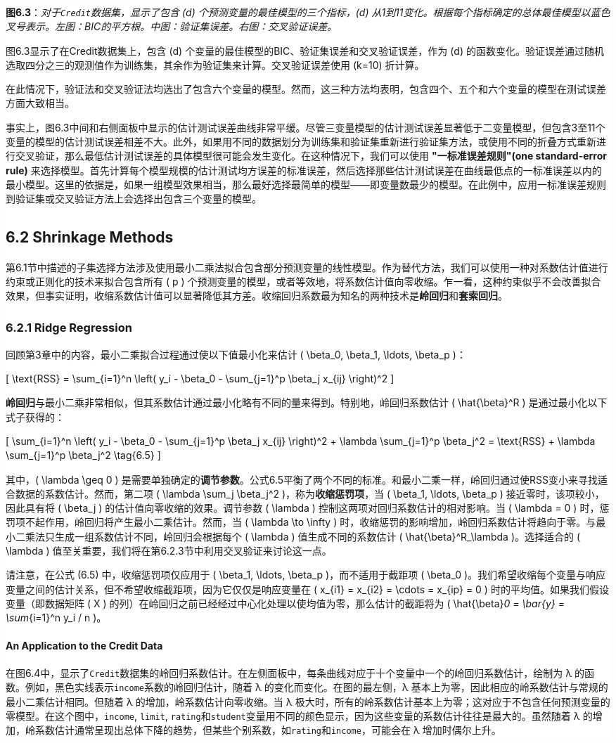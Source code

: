 **图6.3**：*对于`Credit`数据集，显示了包含 \(d\) 个预测变量的最佳模型的三个指标，\(d\) 从1到11变化。根据每个指标确定的总体最佳模型以蓝色叉号表示。左图：BIC的平方根。中图：验证集误差。右图：交叉验证误差。*

图6.3显示了在Credit数据集上，包含 \(d\) 个变量的最佳模型的BIC、验证集误差和交叉验证误差，作为 \(d\) 的函数变化。验证误差通过随机选取四分之三的观测值作为训练集，其余作为验证集来计算。交叉验证误差使用 \(k=10\) 折计算。

在此情况下，验证法和交叉验证法均选出了包含六个变量的模型。然而，这三种方法均表明，包含四个、五个和六个变量的模型在测试误差方面大致相当。

事实上，图6.3中间和右侧面板中显示的估计测试误差曲线非常平缓。尽管三变量模型的估计测试误差显著低于二变量模型，但包含3至11个变量的模型的估计测试误差相差不大。此外，如果用不同的数据划分为训练集和验证集重新进行验证集方法，或使用不同的折叠方式重新进行交叉验证，那么最低估计测试误差的具体模型很可能会发生变化。在这种情况下，我们可以使用 **"一标准误差规则"(one standard-error rule)** 来选择模型。首先计算每个模型规模的估计测试均方误差的标准误差，然后选择那些估计测试误差在曲线最低点的一标准误差以内的最小模型。这里的依据是，如果一组模型效果相当，那么最好选择最简单的模型——即变量数最少的模型。在此例中，应用一标准误差规则到验证集或交叉验证方法上会选择出包含三个变量的模型。

## 6.2 Shrinkage Methods

第6.1节中描述的子集选择方法涉及使用最小二乘法拟合包含部分预测变量的线性模型。作为替代方法，我们可以使用一种对系数估计值进行约束或正则化的技术来拟合包含所有 \( p \) 个预测变量的模型，或者等效地，将系数估计值向零收缩。乍一看，这种约束似乎不会改善拟合效果，但事实证明，收缩系数估计值可以显著降低其方差。收缩回归系数最为知名的两种技术是**岭回归**和**套索回归**。

### 6.2.1 Ridge Regression
回顾第3章中的内容，最小二乘拟合过程通过使以下值最小化来估计 \( \beta_0, \beta_1, \ldots, \beta_p \)： 

\[
\text{RSS} = \sum_{i=1}^n \left( y_i - \beta_0 - \sum_{j=1}^p \beta_j x_{ij} \right)^2
\]

**岭回归**与最小二乘非常相似，但其系数估计通过最小化略有不同的量来得到。特别地，岭回归系数估计 \( \hat{\beta}^R \) 是通过最小化以下式子获得的：

\[
\sum_{i=1}^n \left( y_i - \beta_0 - \sum_{j=1}^p \beta_j x_{ij} \right)^2 + \lambda \sum_{j=1}^p \beta_j^2 = \text{RSS} + \lambda \sum_{j=1}^p \beta_j^2 
\tag{6.5}
\]

其中，\( \lambda \geq 0 \) 是需要单独确定的**调节参数**。公式6.5平衡了两个不同的标准。和最小二乘一样，岭回归通过使RSS变小来寻找适合数据的系数估计。然而，第二项 \( \lambda \sum_j \beta_j^2 \)，称为**收缩惩罚项**，当 \( \beta_1, \ldots, \beta_p \) 接近零时，该项较小，因此具有将 \( \beta_j \) 的估计值向零收缩的效果。调节参数 \( \lambda \) 控制这两项对回归系数估计的相对影响。当 \( \lambda = 0 \) 时，惩罚项不起作用，岭回归将产生最小二乘估计。然而，当 \( \lambda \to \infty \) 时，收缩惩罚的影响增加，岭回归系数估计将趋向于零。与最小二乘法只生成一组系数估计不同，岭回归会根据每个 \( \lambda \) 值生成不同的系数估计 \( \hat{\beta}^R_\lambda \)。选择适合的 \( \lambda \) 值至关重要，我们将在第6.2.3节中利用交叉验证来讨论这一点。

请注意，在公式 (6.5) 中，收缩惩罚项仅应用于 \( \beta_1, \ldots, \beta_p \)，而不适用于截距项 \( \beta_0 \)。我们希望收缩每个变量与响应变量之间的估计关系，但不希望收缩截距项，因为它仅仅是响应变量在 \( x_{i1} = x_{i2} = \cdots = x_{ip} = 0 \) 时的平均值。如果我们假设变量（即数据矩阵 \( X \) 的列）在岭回归之前已经经过中心化处理以使均值为零，那么估计的截距将为 \( \hat{\beta}_0 = \bar{y} = \sum_{i=1}^n y_i / n \)。

#### An Application to the Credit Data

在图6.4中，显示了`Credit`数据集的岭回归系数估计。在左侧面板中，每条曲线对应于十个变量中一个的岭回归系数估计，绘制为 λ 的函数。例如，黑色实线表示`income`系数的岭回归估计，随着 λ 的变化而变化。在图的最左侧，λ 基本上为零，因此相应的岭系数估计与常规的最小二乘估计相同。但随着 λ 的增加，岭系数估计向零收缩。当 λ 极大时，所有的岭系数估计基本上为零；这对应于不包含任何预测变量的零模型。在这个图中，`income`, `limit`, `rating`和`student`变量用不同的颜色显示，因为这些变量的系数估计往往是最大的。虽然随着 λ 的增加，岭系数估计通常呈现出总体下降的趋势，但某些个别系数，如`rating`和`income`，可能会在 λ 增加时偶尔上升。
